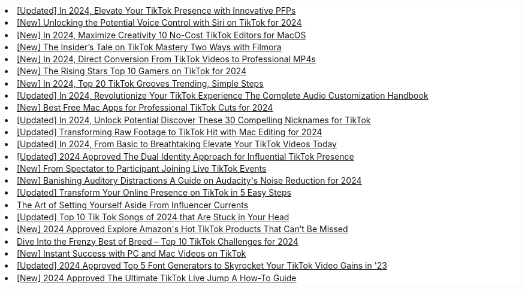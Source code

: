 <li><a href="https://tiktok-video-files.techidaily.com/updated-in-2024-elevate-your-tiktok-presence-with-innovative-pfps/"><u>[Updated] In 2024, Elevate Your TikTok Presence with Innovative PFPs</u></a></li>
<li><a href="https://tiktok-video-files.techidaily.com/new-unlocking-the-potential-voice-control-with-siri-on-tiktok-for-2024/"><u>[New] Unlocking the Potential  Voice Control with Siri on TikTok for 2024</u></a></li>
<li><a href="https://tiktok-video-files.techidaily.com/new-in-2024-maximize-creativity-10-no-cost-tiktok-editors-for-macos/"><u>[New] In 2024, Maximize Creativity  10 No-Cost TikTok Editors for MacOS</u></a></li>
<li><a href="https://tiktok-video-files.techidaily.com/new-the-insiders-tale-on-tiktok-mastery-two-ways-with-filmora/"><u>[New] The Insider’s Tale on TikTok Mastery  Two Ways with Filmora</u></a></li>
<li><a href="https://tiktok-video-files.techidaily.com/new-in-2024-direct-conversion-from-tiktok-videos-to-professional-mp4s/"><u>[New] In 2024, Direct Conversion  From TikTok Videos to Professional MP4s</u></a></li>
<li><a href="https://tiktok-video-files.techidaily.com/new-the-rising-stars-top-10-gamers-on-tiktok-for-2024/"><u>[New] The Rising Stars  Top 10 Gamers on TikTok for 2024</u></a></li>
<li><a href="https://tiktok-video-files.techidaily.com/new-in-2024-top-20-tiktok-grooves-trending-simple-steps/"><u>[New] In 2024, Top 20 TikTok Grooves  Trending, Simple Steps</u></a></li>
<li><a href="https://tiktok-video-files.techidaily.com/updated-in-2024-revolutionize-your-tiktok-experience-the-complete-audio-customization-handbook/"><u>[Updated] In 2024, Revolutionize Your TikTok Experience  The Complete Audio Customization Handbook</u></a></li>
<li><a href="https://tiktok-video-files.techidaily.com/new-best-free-mac-apps-for-professional-tiktok-cuts-for-2024/"><u>[New] Best Free Mac Apps for Professional TikTok Cuts for 2024</u></a></li>
<li><a href="https://tiktok-video-files.techidaily.com/updated-in-2024-unlock-potential-discover-these-30-compelling-nicknames-for-tiktok/"><u>[Updated] In 2024, Unlock Potential  Discover These 30 Compelling Nicknames for TikTok</u></a></li>
<li><a href="https://tiktok-video-files.techidaily.com/updated-transforming-raw-footage-to-tiktok-hit-with-mac-editing-for-2024/"><u>[Updated] Transforming Raw Footage to TikTok Hit with Mac Editing for 2024</u></a></li>
<li><a href="https://tiktok-video-files.techidaily.com/updated-in-2024-from-basic-to-breathtaking-elevate-your-tiktok-videos-today/"><u>[Updated] In 2024, From Basic to Breathtaking  Elevate Your TikTok Videos Today</u></a></li>
<li><a href="https://tiktok-video-files.techidaily.com/updated-2024-approved-the-dual-identity-approach-for-influential-tiktok-presence/"><u>[Updated] 2024 Approved  The Dual Identity Approach for Influential TikTok Presence</u></a></li>
<li><a href="https://tiktok-video-files.techidaily.com/new-from-spectator-to-participant-joining-live-tiktok-events/"><u>[New] From Spectator to Participant  Joining Live TikTok Events</u></a></li>
<li><a href="https://tiktok-video-files.techidaily.com/new-banishing-auditory-distractions-a-guide-on-audacitys-noise-reduction-for-2024/"><u>[New] Banishing Auditory Distractions  A Guide on Audacity's Noise Reduction for 2024</u></a></li>
<li><a href="https://tiktok-video-files.techidaily.com/updated-transform-your-online-presence-on-tiktok-in-5-easy-steps/"><u>[Updated] Transform Your Online Presence on TikTok in 5 Easy Steps</u></a></li>
<li><a href="https://tiktok-video-files.techidaily.com/the-art-of-setting-yourself-aside-from-influencer-currents/"><u>The Art of Setting Yourself Aside From Influencer Currents</u></a></li>
<li><a href="https://tiktok-video-files.techidaily.com/updated-top-10-tik-tok-songs-of-2024-that-are-stuck-in-your-head/"><u>[Updated] Top 10 Tik Tok Songs of 2024 that Are Stuck in Your Head</u></a></li>
<li><a href="https://tiktok-video-files.techidaily.com/new-2024-approved-explore-amazons-hot-tiktok-products-that-cant-be-missed/"><u>[New] 2024 Approved  Explore Amazon's Hot TikTok Products That Can’t Be Missed</u></a></li>
<li><a href="https://tiktok-video-files.techidaily.com/dive-into-the-frenzy-best-of-breed-top-10-tiktok-challenges-for-2024/"><u>Dive Into the Frenzy  Best of Breed – Top 10 TikTok Challenges for 2024</u></a></li>
<li><a href="https://tiktok-video-files.techidaily.com/new-instant-success-with-pc-and-mac-videos-on-tiktok/"><u>[New] Instant Success with PC and Mac Videos on TikTok</u></a></li>
<li><a href="https://tiktok-video-files.techidaily.com/updated-2024-approved-top-5-font-generators-to-skyrocket-your-tiktok-video-gains-in-23/"><u>[Updated] 2024 Approved  Top 5 Font Generators to Skyrocket Your TikTok Video Gains in '23</u></a></li>
<li><a href="https://tiktok-video-files.techidaily.com/new-2024-approved-the-ultimate-tiktok-live-jump-a-how-to-guide/"><u>[New] 2024 Approved  The Ultimate TikTok Live Jump  A How-To Guide</u></a></li>